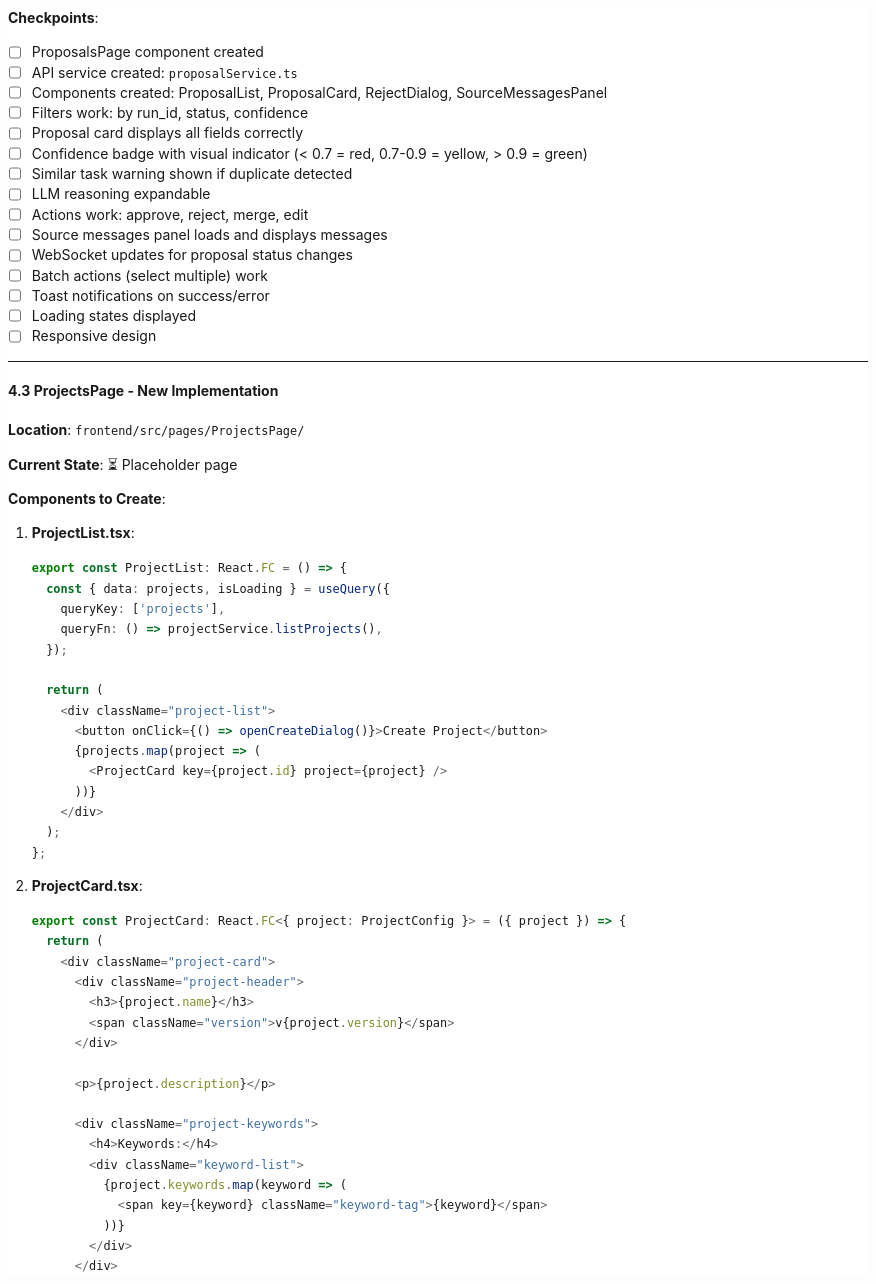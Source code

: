 **Checkpoints**:
- [ ] ProposalsPage component created
- [ ] API service created: `proposalService.ts`
- [ ] Components created: ProposalList, ProposalCard, RejectDialog, SourceMessagesPanel
- [ ] Filters work: by run_id, status, confidence
- [ ] Proposal card displays all fields correctly
- [ ] Confidence badge with visual indicator (< 0.7 = red, 0.7-0.9 = yellow, > 0.9 = green)
- [ ] Similar task warning shown if duplicate detected
- [ ] LLM reasoning expandable
- [ ] Actions work: approve, reject, merge, edit
- [ ] Source messages panel loads and displays messages
- [ ] WebSocket updates for proposal status changes
- [ ] Batch actions (select multiple) work
- [ ] Toast notifications on success/error
- [ ] Loading states displayed
- [ ] Responsive design

---

#### **4.3 ProjectsPage - New Implementation**

**Location**: `frontend/src/pages/ProjectsPage/`

**Current State**: ⏳ Placeholder page

**Components to Create**:

1. **ProjectList.tsx**:
   ```typescript
   export const ProjectList: React.FC = () => {
     const { data: projects, isLoading } = useQuery({
       queryKey: ['projects'],
       queryFn: () => projectService.listProjects(),
     });

     return (
       <div className="project-list">
         <button onClick={() => openCreateDialog()}>Create Project</button>
         {projects.map(project => (
           <ProjectCard key={project.id} project={project} />
         ))}
       </div>
     );
   };
   ```

2. **ProjectCard.tsx**:
   ```typescript
   export const ProjectCard: React.FC<{ project: ProjectConfig }> = ({ project }) => {
     return (
       <div className="project-card">
         <div className="project-header">
           <h3>{project.name}</h3>
           <span className="version">v{project.version}</span>
         </div>

         <p>{project.description}</p>

         <div className="project-keywords">
           <h4>Keywords:</h4>
           <div className="keyword-list">
             {project.keywords.map(keyword => (
               <span key={keyword} className="keyword-tag">{keyword}</span>
             ))}
           </div>
         </div>

   ```